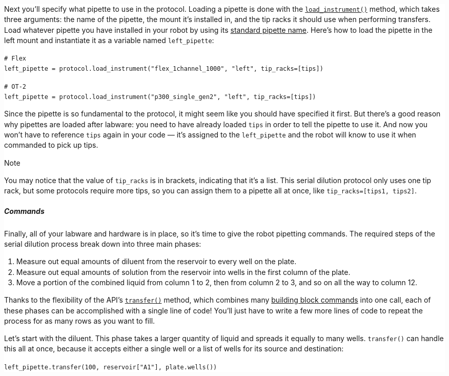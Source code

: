 Next you’ll specify what pipette to use in the protocol. Loading a pipette is done with the [`load_instrument()`](index.html#opentrons.protocol_api.ProtocolContext.load_instrument 'opentrons.protocol_api.ProtocolContext.load_instrument') method, which takes three arguments: the name of the pipette, the mount it’s installed in, and the tip racks it should use when performing transfers. Load whatever pipette you have installed in your robot by using its [standard pipette name](index.html#new-pipette-models). Here’s how to load the pipette in the left mount and instantiate it as a variable named `left_pipette`:

```
# Flex
left_pipette = protocol.load_instrument("flex_1channel_1000", "left", tip_racks=[tips])

```

```
# OT-2
left_pipette = protocol.load_instrument("p300_single_gen2", "left", tip_racks=[tips])

```

Since the pipette is so fundamental to the protocol, it might seem like you should have specified it first. But there’s a good reason why pipettes are loaded after labware: you need to have already loaded `tips` in order to tell the pipette to use it. And now you won’t have to reference `tips` again in your code — it’s assigned to the `left_pipette` and the robot will know to use it when commanded to pick up tips.

Note

You may notice that the value of `tip_racks` is in brackets, indicating that it’s a list. This serial dilution protocol only uses one tip rack, but some protocols require more tips, so you can assign them to a pipette all at once, like `tip_racks=[tips1, tips2]`.

##### Commands

Finally, all of your labware and hardware is in place, so it’s time to give the robot pipetting commands. The required steps of the serial dilution process break down into three main phases:

1. Measure out equal amounts of diluent from the reservoir to every well on the plate.
2. Measure out equal amounts of solution from the reservoir into wells in the first column of the plate.
3. Move a portion of the combined liquid from column 1 to 2, then from column 2 to 3, and so on all the way to column 12\.

Thanks to the flexibility of the API’s [`transfer()`](index.html#opentrons.protocol_api.InstrumentContext.transfer 'opentrons.protocol_api.InstrumentContext.transfer') method, which combines many [building block commands](index.html#v2-atomic-commands) into one call, each of these phases can be accomplished with a single line of code! You’ll just have to write a few more lines of code to repeat the process for as many rows as you want to fill.

Let’s start with the diluent. This phase takes a larger quantity of liquid and spreads it equally to many wells. `transfer()` can handle this all at once, because it accepts either a single well or a list of wells for its source and destination:

```
left_pipette.transfer(100, reservoir["A1"], plate.wells())

```
